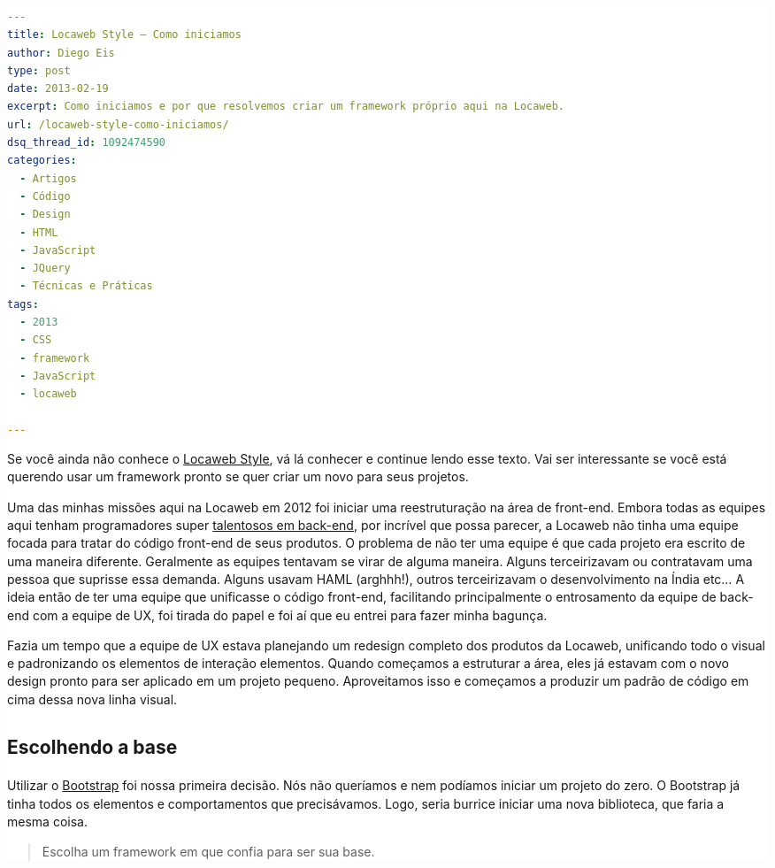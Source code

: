 ```yaml
---
title: Locaweb Style – Como iniciamos
author: Diego Eis
type: post
date: 2013-02-19
excerpt: Como iniciamos e por que resolvemos criar um framework próprio aqui na Locaweb.
url: /locaweb-style-como-iniciamos/
dsq_thread_id: 1092474590
categories:
  - Artigos
  - Código
  - Design
  - HTML
  - JavaScript
  - JQuery
  - Técnicas e Práticas
tags:
  - 2013
  - CSS
  - framework
  - JavaScript
  - locaweb

---
```

Se você ainda não conhece o [Locaweb Style][1], vá lá conhecer e continue lendo esse texto. Vai ser interessante se você está querendo usar um framework pronto se quer criar um novo para seus projetos.

Uma das minhas missões aqui na Locaweb em 2012 foi iniciar uma reestruturação na área de front-end. Embora todas as equipes aqui tenham programadores super [talentosos em back-end][2], por incrível que possa parecer, a Locaweb não tinha uma equipe focada para tratar do código front-end de seus produtos. O problema de não ter uma equipe é que cada projeto era escrito de uma maneira diferente. Geralmente as equipes tentavam se virar de alguma maneira. Alguns terceirizavam ou contratavam uma pessoa que suprisse essa demanda. Alguns usavam HAML (arghhh!), outros terceirizavam o desenvolvimento na Índia etc&#8230; A ideia então de ter uma equipe que unificasse o código front-end, facilitando principalmente o entrosamento da equipe de back-end com a equipe de UX, foi tirada do papel e foi aí que eu entrei para fazer minha bagunça.

Fazia um tempo que a equipe de UX estava planejando um redesign completo dos produtos da Locaweb, unificando todo o visual e padronizando os elementos de interação elementos. Quando começamos a estruturar a área, eles já estavam com o novo design pronto para ser aplicado em um projeto pequeno. Aproveitamos isso e começamos a produzir um padrão de código em cima dessa nova linha visual.

## Escolhendo a base

Utilizar o [Bootstrap][3] foi nossa primeira decisão. Nós não queríamos e nem podíamos iniciar um projeto do zero. O Bootstrap já tinha todos os elementos e comportamentos que precisávamos. Logo, seria burrice iniciar uma nova biblioteca, que faria a mesma coisa.

> Escolha um framework em que confia para ser sua base.


 [1]: http://developer.locaweb.com.br/locawebstyle/ "Locaweb Style - O Framework da Locaweb"
 [2]: https://github.com/locaweb/
 [3]: http://twitter.github.com/bootstrap/
 [4]: http://fontello.com/
 [5]: http://icomoon.io/
 [6]: http://jquery.com/
 [7]: http://modernizr.com/
 [8]: http://ivaynberg.github.com/select2/
 [9]: http://harvesthq.github.com/chosen/
 [10]: http://digitalbush.com/projects/masked-input-plugin/
 [11]: http://jqueryui.com/datepicker/
 [12]: http://developer.locaweb.com.br/locawebstyle/conteudo/busca-avancada/
 [13]: http://net.tutsplus.com/tutorials/javascript-ajax/prototypes-in-javascript-what-you-need-to-know/
 [14]: http://prototypejs.org/
 [15]: http://tableless.com.br/bem-vindo-a-xangrila-parte-1/ "Bem vindo a Xangri-lá – Parte 1"
 [16]: http://tableless.com.br/utilizando-a-biblioteca-modernizr/
 [17]: http://tableless.com.br/estruturacao-de-client-side-preprocessadores-framewoks-e-bibliotecas-parte-1/ "Estruturação de front-end – Parte 1: Préprocessadores, Framewoks e Bibliotecas"
 [18]: http://tableless.com.br/estruturacao-de-client-side-designers-e-programadores-parte-2/ "Estruturação de front-end – Parte 2: Designers e Programadores"
 [19]: http://tableless.com.br/criando-seu-framework-html-css/ "Criando seu próprio Framework HTML CSS"
 [20]: http://bernarddeluna.com/